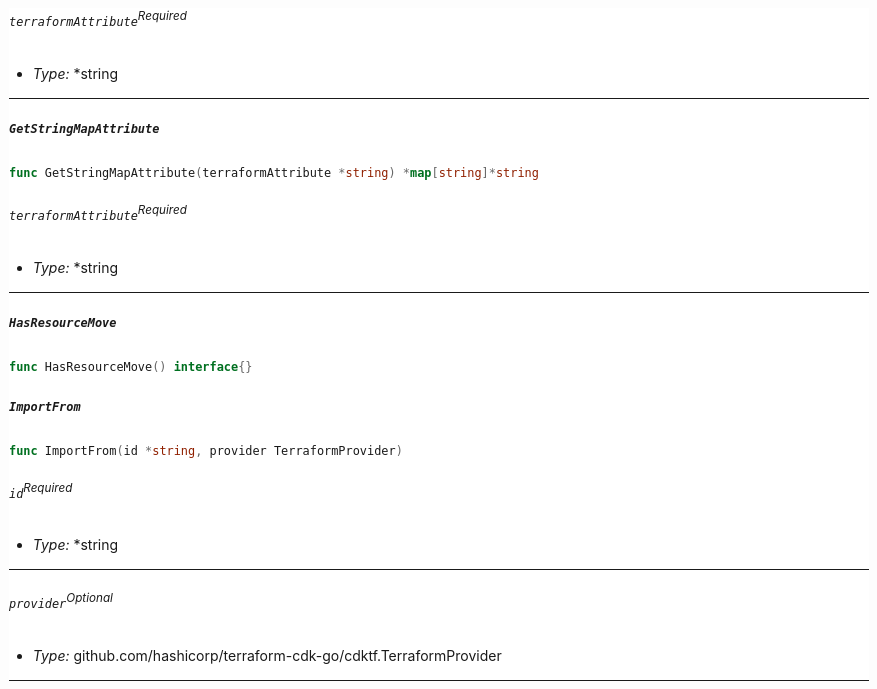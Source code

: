 ###### `terraformAttribute`<sup>Required</sup> <a name="terraformAttribute" id="@cdktf/provider-azurerm.chaosStudioExperiment.ChaosStudioExperiment.getStringAttribute.parameter.terraformAttribute"></a>

- *Type:* *string

---

##### `GetStringMapAttribute` <a name="GetStringMapAttribute" id="@cdktf/provider-azurerm.chaosStudioExperiment.ChaosStudioExperiment.getStringMapAttribute"></a>

```go
func GetStringMapAttribute(terraformAttribute *string) *map[string]*string
```

###### `terraformAttribute`<sup>Required</sup> <a name="terraformAttribute" id="@cdktf/provider-azurerm.chaosStudioExperiment.ChaosStudioExperiment.getStringMapAttribute.parameter.terraformAttribute"></a>

- *Type:* *string

---

##### `HasResourceMove` <a name="HasResourceMove" id="@cdktf/provider-azurerm.chaosStudioExperiment.ChaosStudioExperiment.hasResourceMove"></a>

```go
func HasResourceMove() interface{}
```

##### `ImportFrom` <a name="ImportFrom" id="@cdktf/provider-azurerm.chaosStudioExperiment.ChaosStudioExperiment.importFrom"></a>

```go
func ImportFrom(id *string, provider TerraformProvider)
```

###### `id`<sup>Required</sup> <a name="id" id="@cdktf/provider-azurerm.chaosStudioExperiment.ChaosStudioExperiment.importFrom.parameter.id"></a>

- *Type:* *string

---

###### `provider`<sup>Optional</sup> <a name="provider" id="@cdktf/provider-azurerm.chaosStudioExperiment.ChaosStudioExperiment.importFrom.parameter.provider"></a>

- *Type:* github.com/hashicorp/terraform-cdk-go/cdktf.TerraformProvider

---
